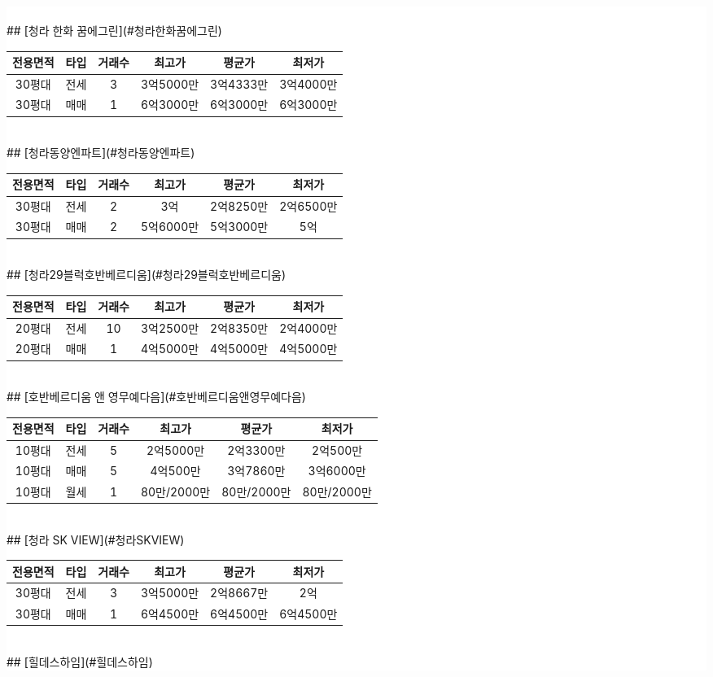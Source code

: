 <br/>
## [청라 한화 꿈에그린](#청라한화꿈에그린)

|전용면적|타입|거래수|최고가|평균가|최저가|
|:---:|:---:|:---:|:---:|:---:|:---:|
|30평대|<span class="deal-type-2">전세</span>|3|3억5000만|3억4333만|3억4000만|
|30평대|<span class="deal-type-1">매매</span>|1|6억3000만|6억3000만|6억3000만|

<br/>
## [청라동양엔파트](#청라동양엔파트)

|전용면적|타입|거래수|최고가|평균가|최저가|
|:---:|:---:|:---:|:---:|:---:|:---:|
|30평대|<span class="deal-type-2">전세</span>|2|3억|2억8250만|2억6500만|
|30평대|<span class="deal-type-1">매매</span>|2|5억6000만|5억3000만|5억|

<br/>
## [청라29블럭호반베르디움](#청라29블럭호반베르디움)

|전용면적|타입|거래수|최고가|평균가|최저가|
|:---:|:---:|:---:|:---:|:---:|:---:|
|20평대|<span class="deal-type-2">전세</span>|10|3억2500만|2억8350만|2억4000만|
|20평대|<span class="deal-type-1">매매</span>|1|4억5000만|4억5000만|4억5000만|

<br/>
## [호반베르디움 앤 영무예다음](#호반베르디움앤영무예다음)

|전용면적|타입|거래수|최고가|평균가|최저가|
|:---:|:---:|:---:|:---:|:---:|:---:|
|10평대|<span class="deal-type-2">전세</span>|5|2억5000만|2억3300만|2억500만|
|10평대|<span class="deal-type-1">매매</span>|5|4억500만|3억7860만|3억6000만|
|10평대|<span class="deal-type-3">월세</span>|1|80만/2000만|80만/2000만|80만/2000만|

<br/>
## [청라 SK VIEW](#청라SKVIEW)

|전용면적|타입|거래수|최고가|평균가|최저가|
|:---:|:---:|:---:|:---:|:---:|:---:|
|30평대|<span class="deal-type-2">전세</span>|3|3억5000만|2억8667만|2억|
|30평대|<span class="deal-type-1">매매</span>|1|6억4500만|6억4500만|6억4500만|

<br/>
## [힐데스하임](#힐데스하임)
